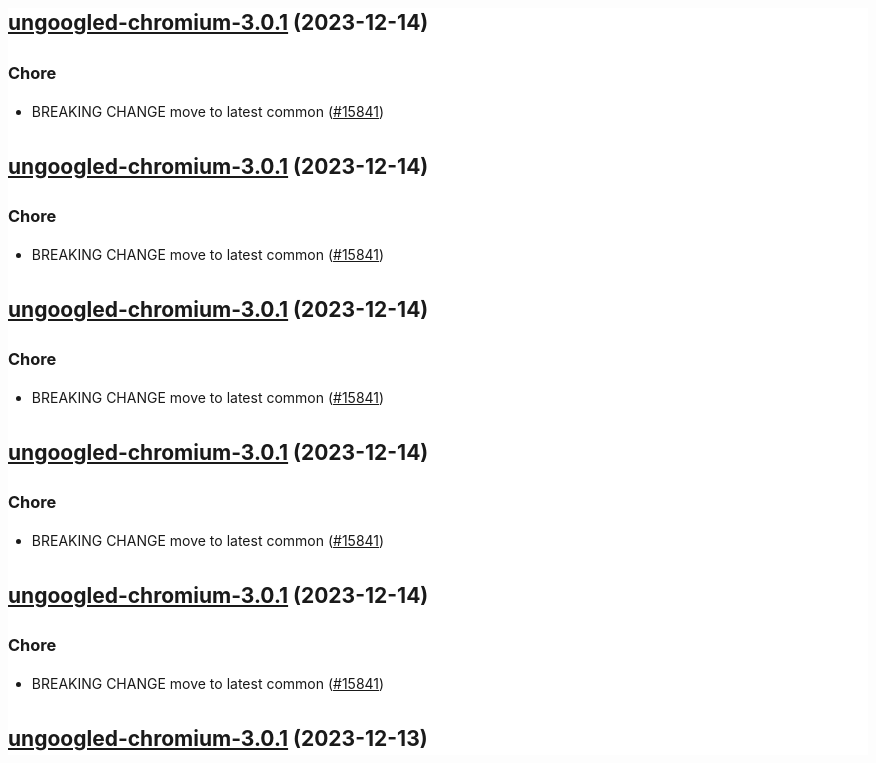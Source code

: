 ## [ungoogled-chromium-3.0.1](https://github.com/truecharts/charts/compare/ungoogled-chromium-2.0.12...ungoogled-chromium-3.0.1) (2023-12-14)

### Chore

- BREAKING CHANGE move to latest common ([#15841](https://github.com/truecharts/charts/issues/15841))

## [ungoogled-chromium-3.0.1](https://github.com/truecharts/charts/compare/ungoogled-chromium-2.0.12...ungoogled-chromium-3.0.1) (2023-12-14)

### Chore

- BREAKING CHANGE move to latest common ([#15841](https://github.com/truecharts/charts/issues/15841))

## [ungoogled-chromium-3.0.1](https://github.com/truecharts/charts/compare/ungoogled-chromium-2.0.12...ungoogled-chromium-3.0.1) (2023-12-14)

### Chore

- BREAKING CHANGE move to latest common ([#15841](https://github.com/truecharts/charts/issues/15841))

## [ungoogled-chromium-3.0.1](https://github.com/truecharts/charts/compare/ungoogled-chromium-2.0.12...ungoogled-chromium-3.0.1) (2023-12-14)

### Chore

- BREAKING CHANGE move to latest common ([#15841](https://github.com/truecharts/charts/issues/15841))

## [ungoogled-chromium-3.0.1](https://github.com/truecharts/charts/compare/ungoogled-chromium-2.0.12...ungoogled-chromium-3.0.1) (2023-12-14)

### Chore

- BREAKING CHANGE move to latest common ([#15841](https://github.com/truecharts/charts/issues/15841))

## [ungoogled-chromium-3.0.1](https://github.com/truecharts/charts/compare/ungoogled-chromium-2.0.12...ungoogled-chromium-3.0.1) (2023-12-13)
